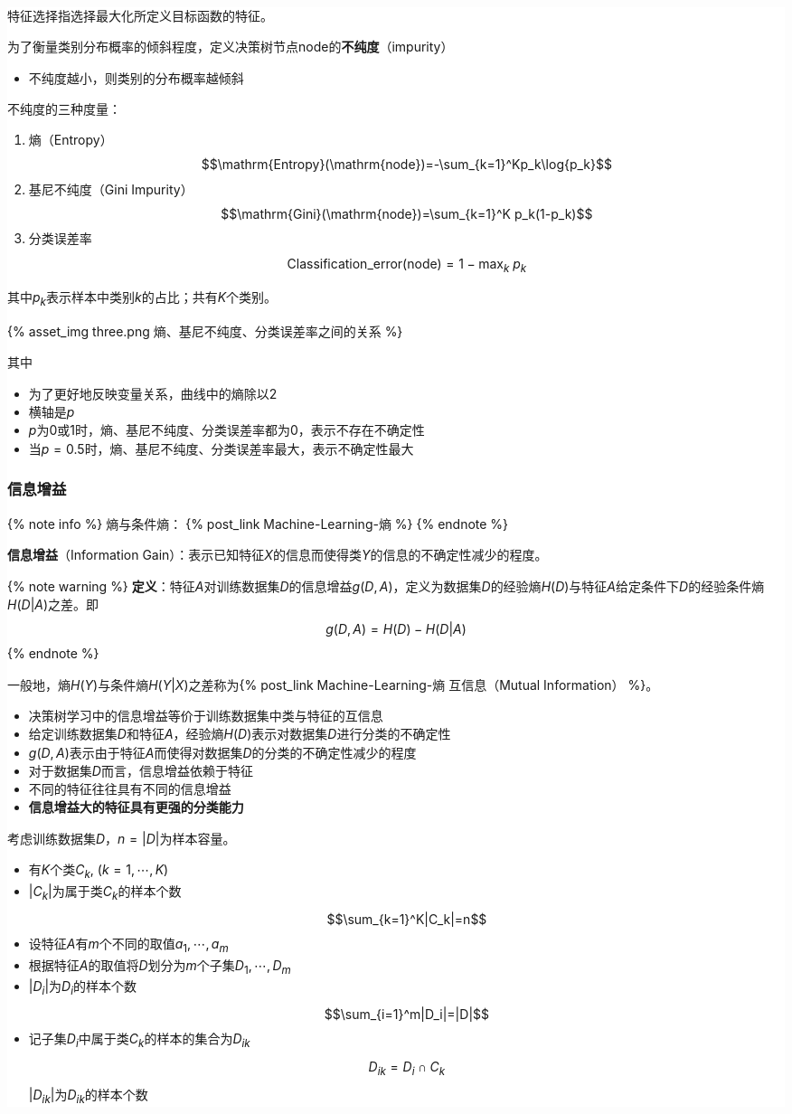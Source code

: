 特征选择指选择最大化所定义目标函数的特征。

为了衡量类别分布概率的倾斜程度，定义决策树节点node的**不纯度**（impurity）
- 不纯度越小，则类别的分布概率越倾斜

不纯度的三种度量：
1. 熵（Entropy）
 $$\mathrm{Entropy}(\mathrm{node})=-\sum_{k=1}^Kp_k\log{p_k}$$
2. 基尼不纯度（Gini Impurity）
 $$\mathrm{Gini}(\mathrm{node})=\sum_{k=1}^K p_k(1-p_k)$$
3. 分类误差率
 $$\mathrm{Classification\_error}(\mathrm{node})=1-\max_k\ p_k$$
 
其中$p_k$表示样本中类别$k$的占比；共有$K$个类别。

<meta name="referrer" content="no-referrer" />
{% asset_img three.png 熵、基尼不纯度、分类误差率之间的关系 %}

其中
- 为了更好地反映变量关系，曲线中的熵除以2
- 横轴是$p$
- $p$为0或1时，熵、基尼不纯度、分类误差率都为0，表示不存在不确定性
- 当$p=0.5$时，熵、基尼不纯度、分类误差率最大，表示不确定性最大


### 信息增益
{% note info %}
熵与条件熵：
{% post_link Machine-Learning-熵 %}
{% endnote %}

**信息增益**（Information Gain）：表示已知特征$X$的信息而使得类$Y$的信息的不确定性减少的程度。

{% note warning %}
**定义**：特征$A$对训练数据集$D$的信息增益$g(D,A)$，定义为数据集$D$的经验熵$H(D)$与特征$A$给定条件下$D$的经验条件熵$H(D|A)$之差。即
$$g(D,A)=H(D)-H(D|A)$$
{% endnote %}

一般地，熵$H(Y)$与条件熵$H(Y|X)$之差称为{% post_link Machine-Learning-熵 互信息（Mutual Information） %}。

- 决策树学习中的信息增益等价于训练数据集中类与特征的互信息
- 给定训练数据集$D$和特征$A$，经验熵$H(D)$表示对数据集$D$进行分类的不确定性
- $g(D,A)$表示由于特征$A$而使得对数据集$D$的分类的不确定性减少的程度
- 对于数据集$D$而言，信息增益依赖于特征
- 不同的特征往往具有不同的信息增益
- **信息增益大的特征具有更强的分类能力**

考虑训练数据集$D$，$n=|D|$为样本容量。
- 有$K$个类$C_k,\ (k=1,\cdots,K)$
- $|C_k|$为属于类$C_k$的样本个数
 $$\sum_{k=1}^K|C_k|=n$$
- 设特征$A$有$m$个不同的取值$a_1,\cdots,a_m$
- 根据特征$A$的取值将$D$划分为$m$个子集$D_1,\cdots,D_m$
- $|D_i|$为$D_i$的样本个数
 $$\sum_{i=1}^m|D_i|=|D|$$
- 记子集$D_i$中属于类$C_k$的样本的集合为$D_{ik}$
 $$D_{ik}=D_i\cap C_k$$
 $|D_{ik}|$为$D_{ik}$的样本个数
